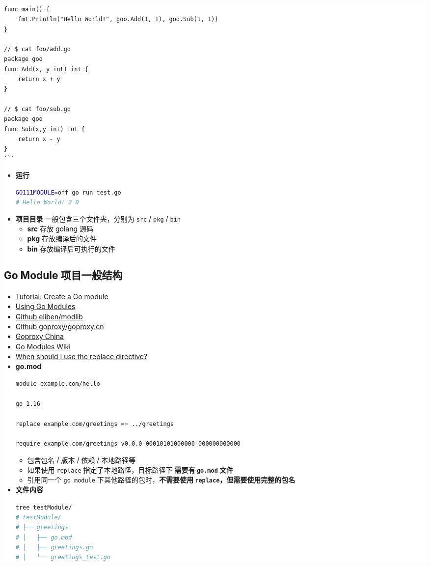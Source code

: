     func main() {
        fmt.Println("Hello World!", goo.Add(1, 1), goo.Sub(1, 1))
    }

    // $ cat foo/add.go
    package goo
    func Add(x, y int) int {
        return x + y
    }

    // $ cat foo/sub.go
    package goo
    func Sub(x,y int) int {
        return x - y
    }
    ```
  - **运行**
    ```sh
    GO111MODULE=off go run test.go
    # Hello World! 2 0
    ```
  - **项目目录** 一般包含三个文件夹，分别为 `src` / `pkg` / `bin`
    - **src** 存放 golang 源码
    - **pkg** 存放编译后的文件
    - **bin** 存放编译后可执行的文件
## Go Module 项目一般结构
  - [Tutorial: Create a Go module](https://golang.org/doc/tutorial/create-module)
  - [Using Go Modules](https://blog.golang.org/using-go-modules)
  - [Github eliben/modlib](https://github.com/eliben/modlib)
  - [Github goproxy/goproxy.cn](https://github.com/goproxy/goproxy.cn)
  - [Goproxy China](https://goproxy.cn/)
  - [Go Modules Wiki](https://github.com/golang/go/wiki/Modules)
  - [When should I use the replace directive?](https://github.com/golang/go/wiki/Modules#when-should-i-use-the-replace-directive)
  - **go.mod**
    ```sh
    module example.com/hello

    go 1.16

    replace example.com/greetings => ../greetings

    require example.com/greetings v0.0.0-00010101000000-000000000000
    ```
    - 包含包名 / 版本 / 依赖 / 本地路径等
    - 如果使用 `replace` 指定了本地路径，目标路径下 **需要有 `go.mod` 文件**
    - 引用同一个 `go module` 下其他路径的包时，**不需要使用 `replace`，但需要使用完整的包名**
  - **文件内容**
    ```sh
    tree testModule/
    # testModule/
    # ├── greetings
    # │   ├── go.mod
    # │   ├── greetings.go
    # │   └── greetings_test.go